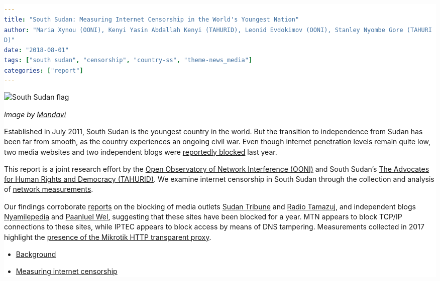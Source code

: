 ```yaml
---
title: "South Sudan: Measuring Internet Censorship in the World's Youngest Nation"
author: "Maria Xynou (OONI), Kenyi Yasin Abdallah Kenyi (TAHURID), Leonid Evdokimov (OONI), Stanley Nyombe Gore (TAHURID)"
date: "2018-08-01"
tags: ["south sudan", "censorship", "country-ss", "theme-news_media"]
categories: ["report"]
---
```


![South Sudan flag](/post/south-sudan/ss-flag.png)

*Image by [Mandavi](https://en.wikipedia.org/wiki/File:Flag_map_of_South_Sudan.svg)*

Established in July 2011, South Sudan is the youngest country in the
world. But the transition to independence from Sudan has been far from
smooth, as the country experiences an ongoing civil war. Even though
[internet penetration levels remain quite low](http://www.intgovforum.org/multilingual/es/system/files/filedepot/78/paradigmhq-digital_rights_in_africa_report_2017.pdf), two media websites and two independent blogs were [reportedly blocked](https://cpj.org/2017/07/south-sudan-authorities-block-access-to-at-least-f.php)
last year.

This report is a joint research effort by the [Open Observatory of Network Interference (OONI)](https://ooni.org/) and South
Sudan’s [The Advocates for Human Rights and Democracy (TAHURID)](http://tahurid.jovanjulien.com/). We examine internet
censorship in South Sudan through the collection and analysis of
[network measurements](https://api.ooni.io/files/by_country/SS).

Our findings corroborate
[reports](https://cpj.org/2017/07/south-sudan-authorities-block-access-to-at-least-f.php)
on the blocking of media outlets [Sudan Tribune](https://explorer.ooni.org/measurement/20180710T121021Z_AS36892_jFS7l6OqpHDaCHgyce42vBpqi7zxK9sTNGsR9jwpr4k9NRHZhn?input=http:%2F%2Fsudantribune.com%2F)
and [Radio Tamazuj](https://explorer.ooni.org/measurement/20180709T222326Z_AS37594_FFQFSoqLJWYMgU0EnSbIK7PxicwJTFenIz9PupZYZWoXwtpCTy?input=http:%2F%2Fradiotamazuj.org),
and independent blogs
[Nyamilepedia](https://explorer.ooni.org/measurement/20180710T121021Z_AS36892_jFS7l6OqpHDaCHgyce42vBpqi7zxK9sTNGsR9jwpr4k9NRHZhn?input=http:%2F%2Fnyamile.com%2F)
and [Paanluel Wel](https://explorer.ooni.org/measurement/20180710T121021Z_AS36892_jFS7l6OqpHDaCHgyce42vBpqi7zxK9sTNGsR9jwpr4k9NRHZhn?input=https:%2F%2Fpaanluelwel.com%2F),
suggesting that these sites have been blocked for a year. MTN appears to
block TCP/IP connections to these sites, while IPTEC appears to block
access by means of DNS tampering. Measurements collected in 2017
highlight the [presence of the Mikrotik HTTP transparent proxy](https://explorer.ooni.org/measurement/20170330T114057Z_AS327786_exzr3G2mf5ZPxwNSFMJGPF6ogXqUiuWwMrX141eMMl7PT6KP1N?input=http:%2F%2Fdeoxy.org).

* [Background](#background)

* [Measuring internet censorship](#measuring-internet-censorship)
